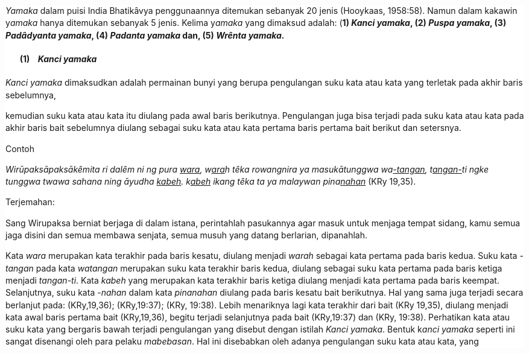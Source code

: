 <p><span class="font3" style="font-style:italic;">Yamaka</span><span class="font3"> dalam puisi India Bhatikȃvya penggunaannya ditemukan sebanyak 20 jenis (Hooykaas, 1958:58). Namun dalam kakawin y</span><span class="font3" style="font-style:italic;">amaka</span><span class="font3"> hanya ditemukan sebanyak 5 jenis. Kelima y</span><span class="font3" style="font-style:italic;">amaka</span><span class="font3"> yang dimaksud adalah: (</span><span class="font3" style="font-weight:bold;">1) </span><span class="font3" style="font-weight:bold;font-style:italic;">Kanci yamaka</span><span class="font3" style="font-weight:bold;">, (2) </span><span class="font3" style="font-weight:bold;font-style:italic;">Puspa yamaka</span><span class="font3" style="font-weight:bold;">, (3) </span><span class="font3" style="font-weight:bold;font-style:italic;">Padȃdyanta yamaka</span><span class="font3" style="font-weight:bold;">, (4) </span><span class="font3" style="font-weight:bold;font-style:italic;">Padanta yamaka</span><span class="font3" style="font-weight:bold;"> dan, (5) </span><span class="font3" style="font-weight:bold;font-style:italic;">Wrȇnta yamaka.</span></p>
<ul style="list-style:none;"><li>
<h4><a name="bookmark14"></a><span class="font3" style="font-weight:bold;"><a name="bookmark15"></a>(1)</span><span class="font3" style="font-weight:bold;font-style:italic;"> &nbsp;&nbsp;&nbsp;Kanci yamaka</span></h4></li></ul>
<p><span class="font3" style="font-style:italic;">Kanci yamaka</span><span class="font3"> dimaksudkan adalah permainan bunyi yang berupa pengulangan suku kata atau kata yang terletak pada akhir baris sebelumnya,</span></p>
<p><span class="font3">kemudian suku kata atau kata itu diulang pada awal baris berikutnya. Pengulangan juga bisa terjadi pada suku kata atau kata pada akhir baris bait sebelumnya diulang sebagai suku kata atau kata pertama baris pertama bait berikut dan setersnya.</span></p>
<p><span class="font3">Contoh</span></p>
<p><span class="font3" style="font-style:italic;">Wirūpaksāpaksākȇmita ri dalȇm ni ng pura </span><span class="font3" style="font-style:italic;text-decoration:underline;">wara</span><span class="font3" style="font-style:italic;">, w</span><span class="font3" style="font-style:italic;text-decoration:underline;">ara</span><span class="font3" style="font-style:italic;">h tȇka rowangnira ya masukātunggwa wa</span><span class="font3" style="font-style:italic;text-decoration:underline;">-tangan</span><span class="font3" style="font-style:italic;">, t</span><span class="font3" style="font-style:italic;text-decoration:underline;">angan-</span><span class="font3" style="font-style:italic;">ti ngke tunggwa twawa sahana ning āyudha </span><span class="font3" style="font-style:italic;text-decoration:underline;">kabeh</span><span class="font3" style="font-style:italic;">. k</span><span class="font3" style="font-style:italic;text-decoration:underline;">abeh</span><span class="font3" style="font-style:italic;"> ikang tȇka ta ya malaywan pina</span><span class="font3" style="font-style:italic;text-decoration:underline;">nahan</span><span class="font3"> (KRy 19,35).</span></p>
<p><span class="font3">Terjemahan:</span></p>
<p><span class="font3">Sang Wirupaksa berniat berjaga di dalam istana, perintahlah pasukannya agar masuk untuk menjaga tempat sidang, kamu semua jaga disini dan semua membawa senjata, semua musuh yang datang berlarian, dipanahlah.</span></p>
<p><span class="font3">Kata </span><span class="font3" style="font-style:italic;">wara</span><span class="font3"> merupakan kata terakhir pada baris kesatu, diulang menjadi </span><span class="font3" style="font-style:italic;">warah </span><span class="font3">sebagai kata pertama pada baris kedua. Suku kata -</span><span class="font3" style="font-style:italic;">tangan</span><span class="font3"> pada kata </span><span class="font3" style="font-style:italic;">watangan </span><span class="font3">merupakan suku kata terakhir baris kedua, diulang sebagai suku kata pertama pada baris ketiga menjadi </span><span class="font3" style="font-style:italic;">tangan-ti</span><span class="font3">. Kata </span><span class="font3" style="font-style:italic;">kabeh</span><span class="font3"> yang merupakan kata terakhir baris ketiga diulang menjadi kata pertama pada baris keempat. Selanjutnya, suku kata -</span><span class="font3" style="font-style:italic;">nahan</span><span class="font3"> dalam kata </span><span class="font3" style="font-style:italic;">pinanahan</span><span class="font3"> diulang pada baris kesatu bait berikutnya. Hal yang sama juga terjadi secara berlanjut pada: (KRy,19,36); (KRy,19:37); (KRy, 19:38). Lebih menariknya lagi kata terakhir dari bait (KRy 19,35), diulang menjadi kata awal baris pertama bait (KRy,19,36), begitu terjadi selanjutnya pada bait (KRy,19:37) dan (KRy, 19:38). Perhatikan kata atau suku kata yang bergaris bawah terjadi pengulangan yang disebut dengan istilah </span><span class="font3" style="font-style:italic;">Kanci yamaka</span><span class="font3">. Bentuk k</span><span class="font3" style="font-style:italic;">anci yamaka</span><span class="font3"> seperti ini sangat disenangi oleh para pelaku </span><span class="font3" style="font-style:italic;">mabebasan</span><span class="font3">. Hal ini disebabkan oleh adanya pengulangan suku kata atau kata, yang</span></p>